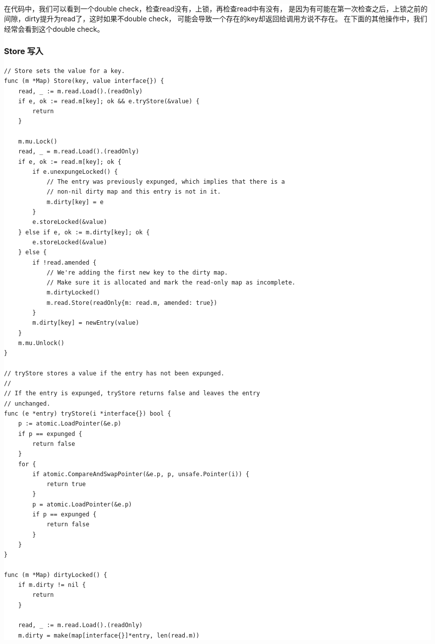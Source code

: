在代码中，我们可以看到一个double check，检查read没有，上锁，再检查read中有没有，
是因为有可能在第一次检查之后，上锁之前的间隙，dirty提升为read了，这时如果不double check，
可能会导致一个存在的key却返回给调用方说不存在。 在下面的其他操作中，我们经常会看到这个double check。

### Store 写入
```
// Store sets the value for a key.
func (m *Map) Store(key, value interface{}) {
    read, _ := m.read.Load().(readOnly)
    if e, ok := read.m[key]; ok && e.tryStore(&value) {
        return
    }

    m.mu.Lock()
    read, _ = m.read.Load().(readOnly)
    if e, ok := read.m[key]; ok {
        if e.unexpungeLocked() {
            // The entry was previously expunged, which implies that there is a
            // non-nil dirty map and this entry is not in it.
            m.dirty[key] = e
        }
        e.storeLocked(&value)
    } else if e, ok := m.dirty[key]; ok {
        e.storeLocked(&value)
    } else {
        if !read.amended {
            // We're adding the first new key to the dirty map.
            // Make sure it is allocated and mark the read-only map as incomplete.
            m.dirtyLocked()
            m.read.Store(readOnly{m: read.m, amended: true})
        }
        m.dirty[key] = newEntry(value)
    }
    m.mu.Unlock()
}

// tryStore stores a value if the entry has not been expunged.
//
// If the entry is expunged, tryStore returns false and leaves the entry
// unchanged.
func (e *entry) tryStore(i *interface{}) bool {
    p := atomic.LoadPointer(&e.p)
    if p == expunged {
        return false
    }
    for {
        if atomic.CompareAndSwapPointer(&e.p, p, unsafe.Pointer(i)) {
            return true
        }
        p = atomic.LoadPointer(&e.p)
        if p == expunged {
            return false
        }
    }
}

func (m *Map) dirtyLocked() {
    if m.dirty != nil {
        return
    }

    read, _ := m.read.Load().(readOnly)
    m.dirty = make(map[interface{}]*entry, len(read.m))
```